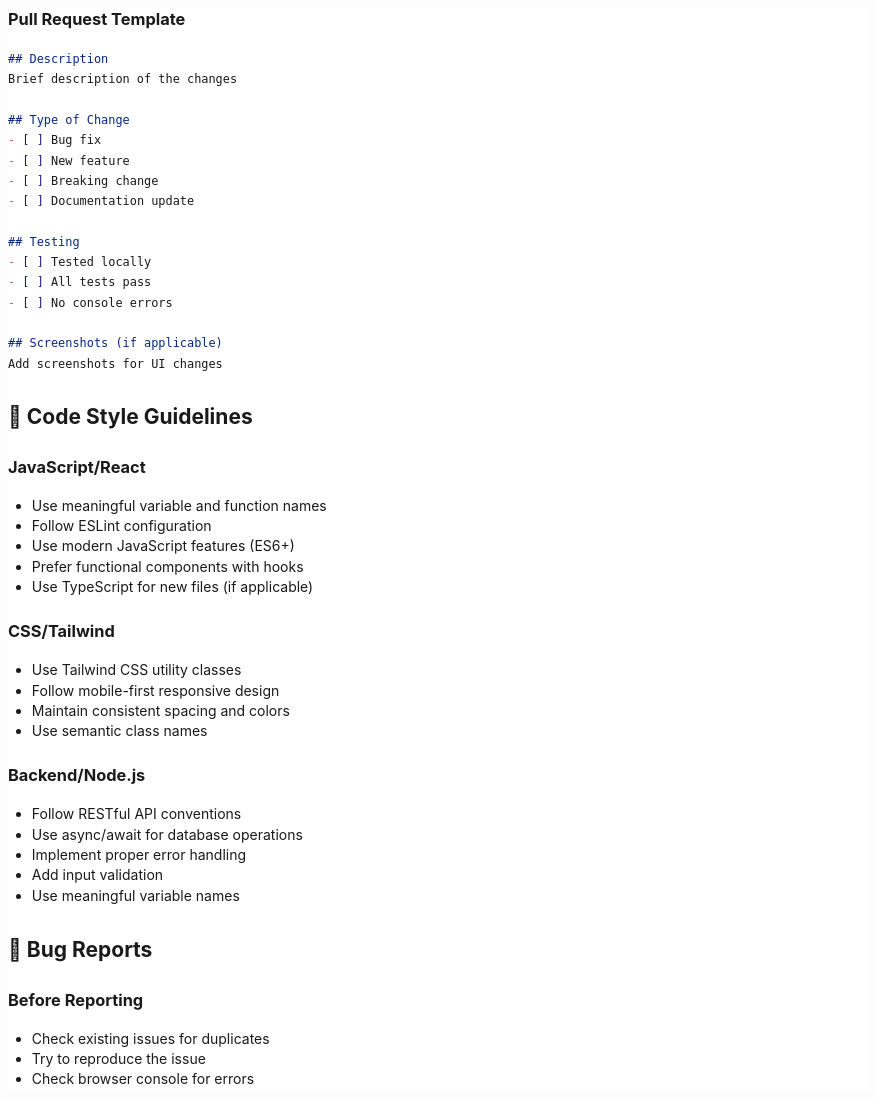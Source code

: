 ### **Pull Request Template**
```markdown
## Description
Brief description of the changes

## Type of Change
- [ ] Bug fix
- [ ] New feature
- [ ] Breaking change
- [ ] Documentation update

## Testing
- [ ] Tested locally
- [ ] All tests pass
- [ ] No console errors

## Screenshots (if applicable)
Add screenshots for UI changes
```

## 🎨 Code Style Guidelines

### **JavaScript/React**
- Use meaningful variable and function names
- Follow ESLint configuration
- Use modern JavaScript features (ES6+)
- Prefer functional components with hooks
- Use TypeScript for new files (if applicable)

### **CSS/Tailwind**
- Use Tailwind CSS utility classes
- Follow mobile-first responsive design
- Maintain consistent spacing and colors
- Use semantic class names

### **Backend/Node.js**
- Follow RESTful API conventions
- Use async/await for database operations
- Implement proper error handling
- Add input validation
- Use meaningful variable names

## 🐛 Bug Reports

### **Before Reporting**
- Check existing issues for duplicates
- Try to reproduce the issue
- Check browser console for errors
